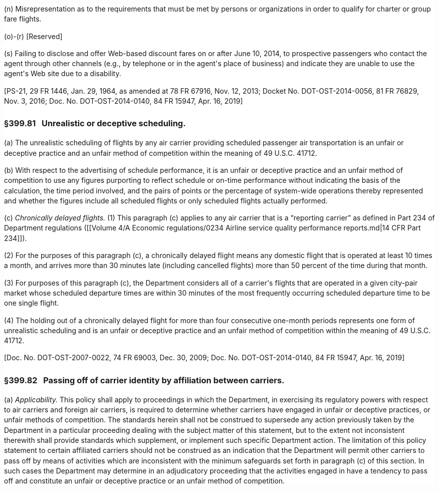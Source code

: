 \(n\) Misrepresentation as to the requirements that must be met by persons or organizations in order to qualify for charter or group fare flights.

(o)-(r) \[Reserved\]

\(s\) Failing to disclose and offer Web-based discount fares on or after June 10, 2014, to prospective passengers who contact the agent through other channels (e.g., by telephone or in the agent's place of business) and indicate they are unable to use the agent's Web site due to a disability.

\[PS-21, 29 FR 1446, Jan. 29, 1964, as amended at 78 FR 67916, Nov. 12, 2013; Docket No. DOT-OST-2014-0056, 81 FR 76829, Nov. 3, 2016; Doc. No. DOT-OST-2014-0140, 84 FR 15947, Apr. 16, 2019\]

### §399.81   Unrealistic or deceptive scheduling.

\(a\) The unrealistic scheduling of flights by any air carrier providing scheduled passenger air transportation is an unfair or deceptive practice and an unfair method of competition within the meaning of 49 U.S.C. 41712.

\(b\) With respect to the advertising of schedule performance, it is an unfair or deceptive practice and an unfair method of competition to use any figures purporting to reflect schedule or on-time performance without indicating the basis of the calculation, the time period involved, and the pairs of points or the percentage of system-wide operations thereby represented and whether the figures include all scheduled flights or only scheduled flights actually performed.

\(c\) *Chronically delayed flights.* (1) This paragraph (c) applies to any air carrier that is a “reporting carrier” as defined in Part 234 of Department regulations ([[Volume 4/A Economic regulations/0234 Airline service quality performance reports.md|14 CFR Part 234]]).

\(2\) For the purposes of this paragraph (c), a chronically delayed flight means any domestic flight that is operated at least 10 times a month, and arrives more than 30 minutes late (including cancelled flights) more than 50 percent of the time during that month.

\(3\) For purposes of this paragraph (c), the Department considers all of a carrier's flights that are operated in a given city-pair market whose scheduled departure times are within 30 minutes of the most frequently occurring scheduled departure time to be one single flight.

\(4\) The holding out of a chronically delayed flight for more than four consecutive one-month periods represents one form of unrealistic scheduling and is an unfair or deceptive practice and an unfair method of competition within the meaning of 49 U.S.C. 41712.

\[Doc. No. DOT-OST-2007-0022, 74 FR 69003, Dec. 30, 2009; Doc. No. DOT-OST-2014-0140, 84 FR 15947, Apr. 16, 2019\]

### §399.82   Passing off of carrier identity by affiliation between carriers.

\(a\) *Applicability.* This policy shall apply to proceedings in which the Department, in exercising its regulatory powers with respect to air carriers and foreign air carriers, is required to determine whether carriers have engaged in unfair or deceptive practices, or unfair methods of competition. The standards herein shall not be construed to supersede any action previously taken by the Department in a particular proceeding dealing with the subject matter of this statement, but to the extent not inconsistent therewith shall provide standards which supplement, or implement such specific Department action. The limitation of this policy statement to certain affiliated carriers should not be construed as an indication that the Department will permit other carriers to pass off by means of activities which are inconsistent with the minimum safeguards set forth in paragraph (c) of this section. In such cases the Department may determine in an adjudicatory proceeding that the activities engaged in have a tendency to pass off and constitute an unfair or deceptive practice or an unfair method of competition.
